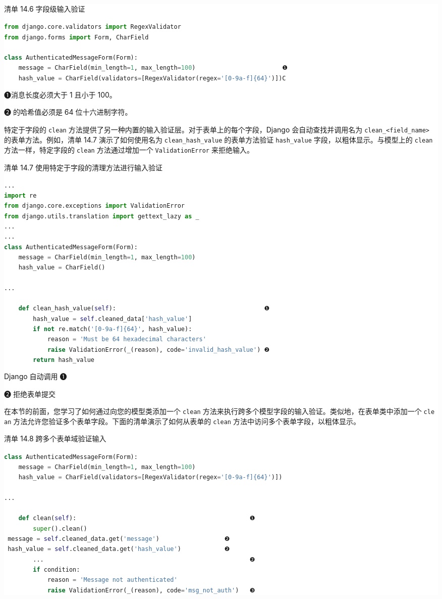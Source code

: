 清单 14.6 字段级输入验证

```py
from django.core.validators import RegexValidator
from django.forms import Form, CharField

class AuthenticatedMessageForm(Form):
    message = CharField(min_length=1, max_length=100)                        ❶
    hash_value = CharField(validators=[RegexValidator(regex='[0-9a-f]{64}')])C
```

❶消息长度必须大于 1 且小于 100。

❷ 的哈希值必须是 64 位十六进制字符。

特定于字段的 `clean` 方法提供了另一种内置的输入验证层。对于表单上的每个字段，Django 会自动查找并调用名为 `clean_<field_name>` 的表单方法。例如，清单 14.7 演示了如何使用名为 `clean_hash_value` 的表单方法验证 `hash_value` 字段，以粗体显示。与模型上的 `clean` 方法一样，特定字段的 `clean` 方法通过增加一个 `ValidationError` 来拒绝输入。

清单 14.7 使用特定于字段的清理方法进行输入验证

```py
...
import re
from django.core.exceptions import ValidationError
from django.utils.translation import gettext_lazy as _
...
...
class AuthenticatedMessageForm(Form):
    message = CharField(min_length=1, max_length=100)
    hash_value = CharField()

...

    def clean_hash_value(self):                                         ❶
        hash_value = self.cleaned_data['hash_value']
        if not re.match('[0-9a-f]{64}', hash_value):
            reason = 'Must be 64 hexadecimal characters'
            raise ValidationError(_(reason), code='invalid_hash_value') ❷
        return hash_value
```

Django 自动调用 ❶

❷ 拒绝表单提交

在本节的前面，您学习了如何通过向您的模型类添加一个 `clean` 方法来执行跨多个模型字段的输入验证。类似地，在表单类中添加一个 `clean` 方法允许您验证多个表单字段。下面的清单演示了如何从表单的 `clean` 方法中访问多个表单字段，以粗体显示。

清单 14.8 跨多个表单域验证输入

```py
class AuthenticatedMessageForm(Form):
    message = CharField(min_length=1, max_length=100)
    hash_value = CharField(validators=[RegexValidator(regex='[0-9a-f]{64}')])

...

    def clean(self):                                                ❶
        super().clean()
 message = self.cleaned_data.get('message')                  ❷
 hash_value = self.cleaned_data.get('hash_value')            ❷
        ...                                                         ❷
        if condition:
            reason = 'Message not authenticated'
            raise ValidationError(_(reason), code='msg_not_auth')   ❸
```
